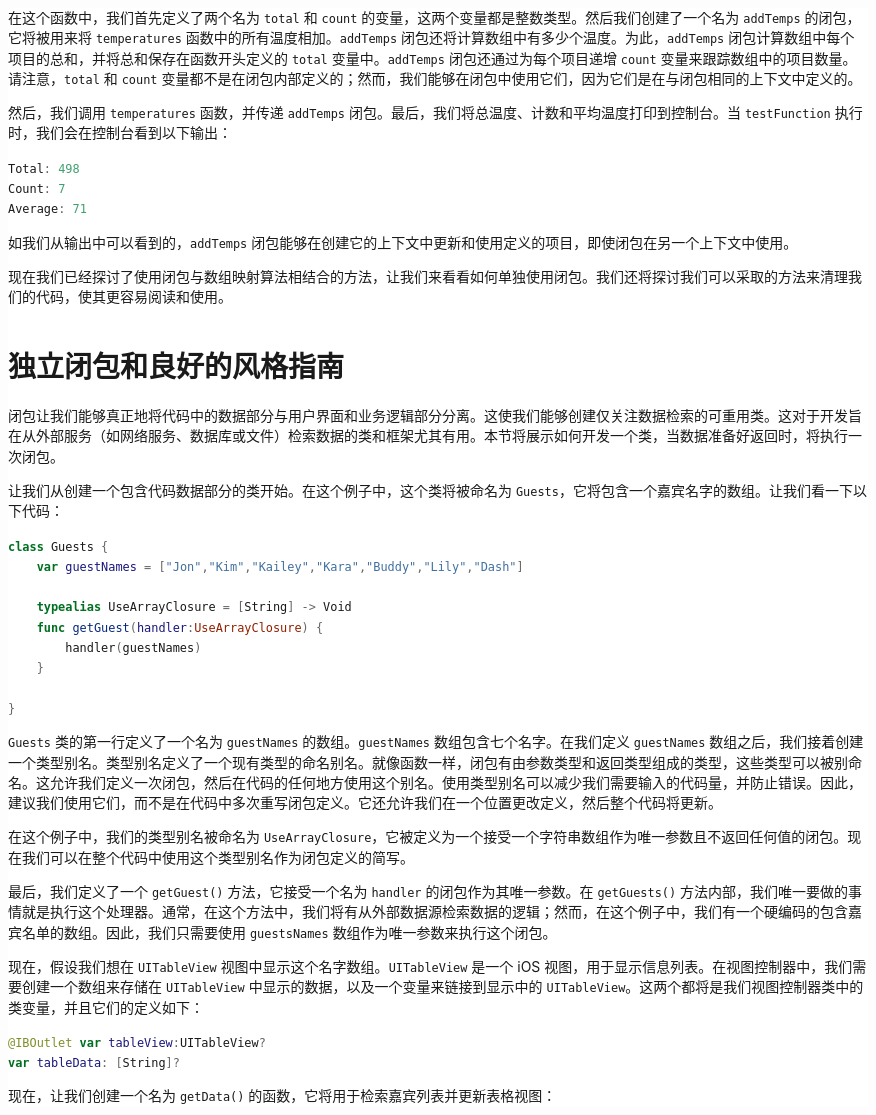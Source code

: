 在这个函数中，我们首先定义了两个名为 `total` 和 `count` 的变量，这两个变量都是整数类型。然后我们创建了一个名为 `addTemps` 的闭包，它将被用来将 `temperatures` 函数中的所有温度相加。`addTemps` 闭包还将计算数组中有多少个温度。为此，`addTemps` 闭包计算数组中每个项目的总和，并将总和保存在函数开头定义的 `total` 变量中。`addTemps` 闭包还通过为每个项目递增 `count` 变量来跟踪数组中的项目数量。请注意，`total` 和 `count` 变量都不是在闭包内部定义的；然而，我们能够在闭包中使用它们，因为它们是在与闭包相同的上下文中定义的。

然后，我们调用 `temperatures` 函数，并传递 `addTemps` 闭包。最后，我们将总温度、计数和平均温度打印到控制台。当 `testFunction` 执行时，我们会在控制台看到以下输出：

```swift
Total: 498
Count: 7
Average: 71
```

如我们从输出中可以看到的，`addTemps` 闭包能够在创建它的上下文中更新和使用定义的项目，即使闭包在另一个上下文中使用。

现在我们已经探讨了使用闭包与数组映射算法相结合的方法，让我们来看看如何单独使用闭包。我们还将探讨我们可以采取的方法来清理我们的代码，使其更容易阅读和使用。

# 独立闭包和良好的风格指南

闭包让我们能够真正地将代码中的数据部分与用户界面和业务逻辑部分分离。这使我们能够创建仅关注数据检索的可重用类。这对于开发旨在从外部服务（如网络服务、数据库或文件）检索数据的类和框架尤其有用。本节将展示如何开发一个类，当数据准备好返回时，将执行一次闭包。

让我们从创建一个包含代码数据部分的类开始。在这个例子中，这个类将被命名为 `Guests`，它将包含一个嘉宾名字的数组。让我们看一下以下代码：

```swift
class Guests {
    var guestNames = ["Jon","Kim","Kailey","Kara","Buddy","Lily","Dash"]

    typealias UseArrayClosure = [String] -> Void   
    func getGuest(handler:UseArrayClosure) {
        handler(guestNames)
    }

}
```

`Guests` 类的第一行定义了一个名为 `guestNames` 的数组。`guestNames` 数组包含七个名字。在我们定义 `guestNames` 数组之后，我们接着创建一个类型别名。类型别名定义了一个现有类型的命名别名。就像函数一样，闭包有由参数类型和返回类型组成的类型，这些类型可以被别命名。这允许我们定义一次闭包，然后在代码的任何地方使用这个别名。使用类型别名可以减少我们需要输入的代码量，并防止错误。因此，建议我们使用它们，而不是在代码中多次重写闭包定义。它还允许我们在一个位置更改定义，然后整个代码将更新。

在这个例子中，我们的类型别名被命名为 `UseArrayClosure`，它被定义为一个接受一个字符串数组作为唯一参数且不返回任何值的闭包。现在我们可以在整个代码中使用这个类型别名作为闭包定义的简写。

最后，我们定义了一个 `getGuest()` 方法，它接受一个名为 `handler` 的闭包作为其唯一参数。在 `getGuests()` 方法内部，我们唯一要做的事情就是执行这个处理器。通常，在这个方法中，我们将有从外部数据源检索数据的逻辑；然而，在这个例子中，我们有一个硬编码的包含嘉宾名单的数组。因此，我们只需要使用 `guestsNames` 数组作为唯一参数来执行这个闭包。

现在，假设我们想在 `UITableView` 视图中显示这个名字数组。`UITableView` 是一个 iOS 视图，用于显示信息列表。在视图控制器中，我们需要创建一个数组来存储在 `UITableView` 中显示的数据，以及一个变量来链接到显示中的 `UITableView`。这两个都将是我们视图控制器类中的类变量，并且它们的定义如下：

```swift
@IBOutlet var tableView:UITableView?
var tableData: [String]?
```

现在，让我们创建一个名为 `getData()` 的函数，它将用于检索嘉宾列表并更新表格视图：

